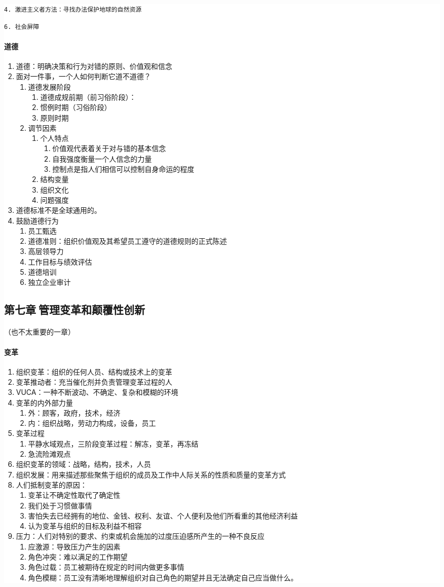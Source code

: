 	4. 激进主义者方法：寻找办法保护地球的自然资源
`6. 社会屏障`

#### 道德
1. 道德：明确决策和行为对错的原则、价值观和信念
2. 面对一件事，一个人如何判断它道不道德？
	1. 道德发展阶段
		1. 道德成规前期（前习俗阶段）：
		2. 惯例时期（习俗阶段）
		3. 原则时期
	2. 调节因素
		1. 个人特点
			1. 价值观代表着关于对与错的基本信念
			2. 自我强度衡量一个人信念的力量
			3. 控制点是指人们相信可以控制自身命运的程度
		2. 结构变量
		3. 组织文化
		4. 问题强度
3. 道德标准不是全球通用的。
4. 鼓励道德行为
	1. 员工甄选
	2. 道德准则：组织价值观及其希望员工遵守的道德规则的正式陈述
	3. 高层领导力
	4. 工作目标与绩效评估
	5. 道德培训
	6. 独立企业审计


## 第七章 管理变革和颠覆性创新
（也不太重要的一章）

#### 变革
1. 组织变革：组织的任何人员、结构或技术上的变革
2. 变革推动者：充当催化剂并负责管理变革过程的人
3. VUCA：一种不断波动、不确定、复杂和模糊的环境
4. 变革的内外部力量
	1. 外：顾客，政府，技术，经济
	2. 内：组织战略，劳动力构成，设备，员工
5. 变革过程
	1. 平静水域观点，三阶段变革过程：解冻，变革，再冻结
	2. 急流险滩观点
6. 组织变革的领域：战略，结构，技术，人员
7. 组织发展：用来描述那些聚焦于组织的成员及工作中人际关系的性质和质量的变革方式
8. 人们抵制变革的原因：
	1. 变革让不确定性取代了确定性
	2. 我们处于习惯做事情
	3. 害怕失去已经拥有的地位、金钱、权利、友谊、个人便利及他们所看重的其他经济利益
	4. 认为变革与组织的目标及利益不相容
9. 压力：人们对特别的要求、约束或机会施加的过度压迫感所产生的一种不良反应
	1. 应激源：导致压力产生的因素
	2. 角色冲突：难以满足的工作期望
	3. 角色过载：员工被期待在规定的时间内做更多事情
	4. 角色模糊：员工没有清晰地理解组织对自己角色的期望并且无法确定自己应当做什么。
